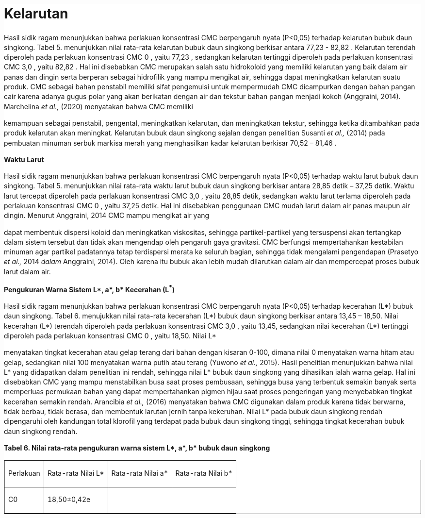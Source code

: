 <h1><a name="bookmark27"></a><span class="font3" style="font-weight:bold;"><a name="bookmark28"></a>Kelarutan</span></h1>
<p><span class="font3">Hasil sidik ragam menunjukkan bahwa perlakuan konsentrasi CMC berpengaruh nyata (P&lt;0,05) terhadap kelarutan bubuk daun singkong. Tabel 5. menunjukkan nilai rata-rata kelarutan bubuk daun singkong berkisar antara 77,23 - 82,82 . Kelarutan terendah diperoleh pada perlakuan konsentrasi CMC 0 , yaitu 77,23 , sedangkan kelarutan tertinggi diperoleh pada perlakuan konsentrasi CMC 3,0 , yaitu 82,82 . Hal ini disebabkan CMC merupakan salah satu hidrokoloid yang memiliki kelarutan yang baik dalam air panas dan dingin serta berperan sebagai hidrofilik yang mampu mengikat air, sehingga dapat meningkatkan kelarutan suatu produk. CMC sebagai bahan penstabil memiliki sifat pengemulsi untuk mempermudah CMC dicampurkan dengan bahan pangan cair karena adanya gugus polar yang akan berikatan dengan air dan tekstur bahan pangan menjadi kokoh (Anggraini, 2014). Marchelina </span><span class="font3" style="font-style:italic;">et al., </span><span class="font3">(2020) menyatakan bahwa CMC memiliki</span></p>
<p><span class="font3">kemampuan sebagai penstabil, pengental, meningkatkan kelarutan, dan meningkatkan tekstur, sehingga ketika ditambahkan pada produk kelarutan akan meningkat. Kelarutan bubuk daun singkong sejalan dengan penelitian Susanti </span><span class="font3" style="font-style:italic;">et al.,</span><span class="font3"> (2014) pada pembuatan minuman serbuk markisa merah yang menghasilkan kadar kelarutan berkisar 70,52 – 81,46 .</span></p>
<p><span class="font3" style="font-weight:bold;">Waktu Larut</span></p>
<p><span class="font3">Hasil sidik ragam menunjukkan bahwa perlakuan konsentrasi CMC berpengaruh nyata (P&lt;0,05) terhadap waktu larut bubuk daun singkong. Tabel 5. menunjukkan nilai rata-rata waktu larut bubuk daun singkong berkisar antara 28,85 detik – 37,25 detik. Waktu larut tercepat diperoleh pada perlakuan konsentrasi CMC 3,0 , yaitu 28,85 detik, sedangkan waktu larut terlama diperoleh pada perlakuan konsentrasi CMC 0 , yaitu 37,25 detik. Hal ini disebabkan penggunaan CMC mudah larut dalam air panas maupun air dingin. Menurut Anggraini, 2014 CMC mampu mengikat air yang</span></p>
<p><span class="font3">dapat membentuk dispersi koloid dan meningkatkan viskositas, sehingga partikel-partikel yang tersuspensi akan tertangkap dalam sistem tersebut dan tidak akan mengendap oleh pengaruh gaya gravitasi. CMC berfungsi mempertahankan kestabilan minuman agar partikel padatannya tetap terdispersi merata ke seluruh bagian, sehingga tidak mengalami pengendapan (Prasetyo </span><span class="font3" style="font-style:italic;">et al.,</span><span class="font3"> 2014 </span><span class="font3" style="font-style:italic;">dalam</span><span class="font3"> Anggraini, 2014). Oleh karena itu bubuk akan lebih mudah dilarutkan dalam air dan mempercepat proses bubuk larut dalam air.</span></p>
<p><span class="font3" style="font-weight:bold;">Pengukuran Warna Sistem L*, a*, b* Kecerahan (L<sup>*</sup>)</span></p>
<p><span class="font3">Hasil sidik ragam menunjukkan bahwa perlakuan konsentrasi CMC berpengaruh nyata (P&lt;0,05) terhadap kecerahan (L*) bubuk daun singkong. Tabel 6. menujukkan nilai rata-rata kecerahan (L*) bubuk daun singkong berkisar antara 13,45 – 18,50. Nilai kecerahan (L*) terendah diperoleh pada perlakuan konsentrasi CMC 3,0 , yaitu 13,45, sedangkan nilai kecerahan (L*) tertinggi diperoleh pada perlakuan konsentrasi CMC 0 , yaitu 18,50. Nilai L*</span></p>
<p><span class="font3">menyatakan tingkat kecerahan atau gelap terang dari bahan dengan kisaran 0-100, dimana nilai 0 menyatakan warna hitam atau gelap, sedangkan nilai 100 menyatakan warna putih atau terang (Yuwono </span><span class="font3" style="font-style:italic;">et al.,</span><span class="font3"> 2015). Hasil penelitian menunjukkan bahwa nilai L* yang didapatkan dalam penelitian ini rendah, sehingga nilai L* bubuk daun singkong yang dihasilkan ialah warna gelap. Hal ini disebabkan CMC yang mampu menstabilkan busa saat proses pembusaan, sehingga busa yang terbentuk semakin banyak serta memperluas permukaan bahan yang dapat mempertahankan pigmen hijau saat proses pengeringan yang menyebabkan tingkat kecerahan semakin rendah. Arancibia </span><span class="font3" style="font-style:italic;">et al.,</span><span class="font3"> (2016) menyatakan bahwa CMC digunakan dalam produk karena tidak berwarna, tidak berbau, tidak berasa, dan membentuk larutan jernih tanpa kekeruhan. Nilai L* pada bubuk daun singkong rendah dipengaruhi oleh kandungan total klorofil yang terdapat pada bubuk daun singkong tinggi, sehingga tingkat kecerahan bubuk daun singkong rendah.</span></p>
<div>
<p><span class="font3" style="font-weight:bold;">Tabel 6. Nilai rata-rata pengukuran warna sistem L*, a*, b* bubuk daun singkong</span></p>
<table border="1">
<tr><td style="vertical-align:bottom;">
<p><span class="font3">Perlakuan</span></p></td><td style="vertical-align:bottom;">
<p><span class="font3">Rata-rata Nilai L*</span></p></td><td style="vertical-align:bottom;">
<p><span class="font3">Rata-rata Nilai a*</span></p></td><td style="vertical-align:bottom;">
<p><span class="font3">Rata-rata Nilai b*</span></p></td></tr>
<tr><td style="vertical-align:bottom;">
<p><span class="font3">C0</span></p></td><td style="vertical-align:bottom;">
<p><span class="font3">18,50±0,42e</span></p></td><td style="vertical-align:bottom;">
